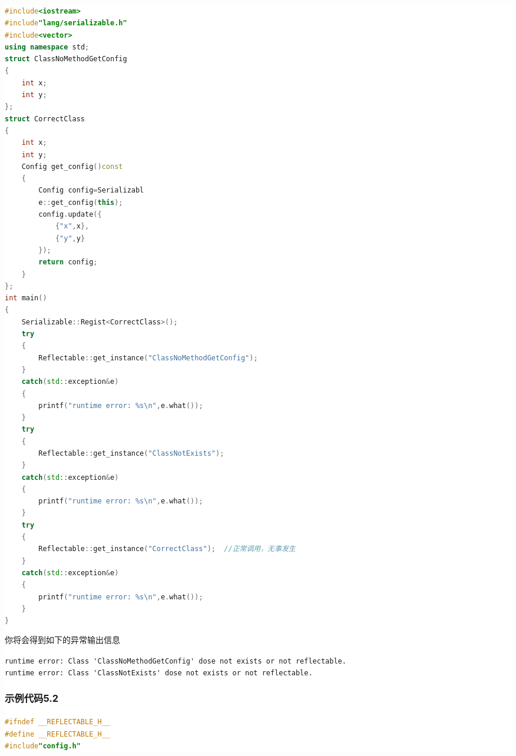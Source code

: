 ```cpp
#include<iostream>
#include"lang/serializable.h"
#include<vector>
using namespace std;
struct ClassNoMethodGetConfig
{
	int x;
	int y;
};
struct CorrectClass
{
	int x;
	int y;
	Config get_config()const
	{
		Config config=Serializabl
		e::get_config(this);
		config.update({
			{"x",x},
			{"y",y}
		});
		return config;
	}
};
int main()
{
	Serializable::Regist<CorrectClass>();
	try
	{
		Reflectable::get_instance("ClassNoMethodGetConfig");
	}
	catch(std::exception&e)
	{
		printf("runtime error: %s\n",e.what());
	}
	try
	{
		Reflectable::get_instance("ClassNotExists");
	}
	catch(std::exception&e)
	{
		printf("runtime error: %s\n",e.what());
	}
	try
	{
		Reflectable::get_instance("CorrectClass");  //正常调用，无事发生
	}
	catch(std::exception&e)
	{
		printf("runtime error: %s\n",e.what());
	}
}
```
你将会得到如下的异常输出信息
```
runtime error: Class 'ClassNoMethodGetConfig' dose not exists or not reflectable.
runtime error: Class 'ClassNotExists' dose not exists or not reflectable.
```
### 示例代码5.2
```cpp
#ifndef __REFLECTABLE_H__
#define __REFLECTABLE_H__
#include"config.h"
```